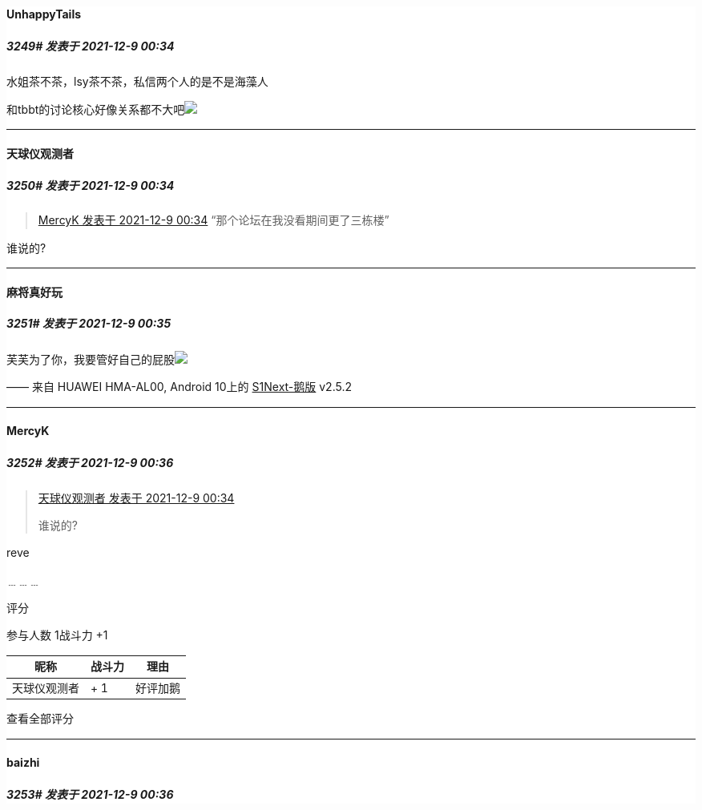 ####  UnhappyTails  
##### 3249#       发表于 2021-12-9 00:34

水姐茶不茶，lsy茶不茶，私信两个人的是不是海藻人

和tbbt的讨论核心好像关系都不大吧<img src="https://static.saraba1st.com/image/smiley/face2017/037.png" referrerpolicy="no-referrer">

*****

####  天球仪观测者  
##### 3250#       发表于 2021-12-9 00:34

<blockquote><a href="httphttps://bbs.saraba1st.com/2b/forum.php?mod=redirect&amp;goto=findpost&amp;pid=53861163&amp;ptid=2041291" target="_blank">MercyK 发表于 2021-12-9 00:34</a>
“那个论坛在我没看期间更了三栋楼”</blockquote>
谁说的?

*****

####  麻将真好玩  
##### 3251#       发表于 2021-12-9 00:35

芙芙为了你，我要管好自己的屁股<img src="https://static.saraba1st.com/image/smiley/face2017/075.png" referrerpolicy="no-referrer">

—— 来自 HUAWEI HMA-AL00, Android 10上的 [S1Next-鹅版](https://github.com/ykrank/S1-Next/releases) v2.5.2

*****

####  MercyK  
##### 3252#       发表于 2021-12-9 00:36

<blockquote><a href="httphttps://bbs.saraba1st.com/2b/forum.php?mod=redirect&amp;goto=findpost&amp;pid=53861169&amp;ptid=2041291" target="_blank">天球仪观测者 发表于 2021-12-9 00:34</a>

谁说的?</blockquote>
reve

﹍﹍﹍

评分

 参与人数 1战斗力 +1

|昵称|战斗力|理由|
|----|---|---|
| 天球仪观测者| + 1|好评加鹅|

查看全部评分

*****

####  baizhi  
##### 3253#       发表于 2021-12-9 00:36

